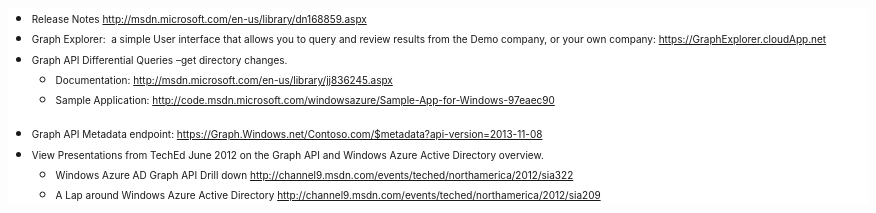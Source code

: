 <ul>
<li><span style="font-size:x-small">Release Notes <a href="http://msdn.microsoft.com/en-us/library/dn168859.aspx">
http://msdn.microsoft.com/en-us/library/dn168859.aspx</a> </span></li><li><span style="font-size:x-small">Graph Explorer:&nbsp; a simple User interface that allows you to query and review results from the Demo company, or your own company:
<a href="https://GraphExplorer.CloudApp.net " target="_blank">https://GraphExplorer.cloudApp.net</a></span>
</li><li><span style="font-size:x-small">Graph API Differential Queries &ndash;get directory
</span><span style="font-size:x-small">changes. </span>
<ul>
<li><span style="font-size:x-small">Documentation: <a href="http://msdn.microsoft.com/en-us/library/jj836245.aspx" target="_blank">
http://msdn.microsoft.com/en-us/library/jj836245.aspx</a></span> </li><li><span style="font-size:x-small">Sample Application: <a href="http://code.msdn.microsoft.com/windowsazure/Sample-App-for-Windows-97eaec90" target="_blank">
http://code.msdn.microsoft.com/windowsazure/Sample-App-for-Windows-97eaec90</a></span>
</li></ul>
</li></ul>
<ul>
<li>
<div><span style="font-size:x-small">Graph API Metadata endpoint: <a href="https://graph.windows.net/Contoso.com/$metadata?api-version=1.2" target="_blank">
https://Graph.Windows.net/Contoso.com/$metadata?api-version=2013-11-08</a></span></div>
</li><li>
<div><span style="font-size:x-small">View Presentations from TechEd June 2012 on the Graph API and Windows Azure Active Directory overview.</span></div>
<ul>
<li>
<div><span style="font-size:x-small">Windows Azure AD Graph API Drill down <a href="http://channel9.msdn.com/events/teched/northamerica/2012/sia322" target="_blank">
http://channel9.msdn.com/events/teched/northamerica/2012/sia322</a></span></div>
</li><li>
<div><span style="font-size:x-small">A Lap around Windows Azure Active Directory <a href="http://channel9.msdn.com/events/teched/northamerica/2012/sia209" target="_blank">
http://channel9.msdn.com/events/teched/northamerica/2012/sia209</a></span></div>
</li></ul>
</li></ul>
